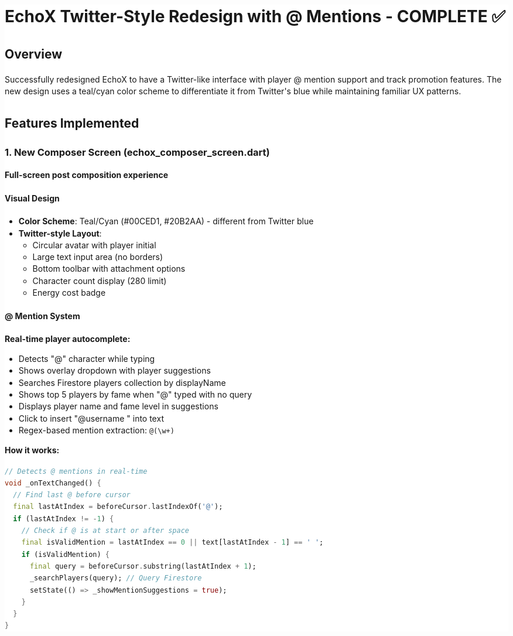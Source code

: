 # EchoX Twitter-Style Redesign with @ Mentions - COMPLETE ✅

## Overview
Successfully redesigned EchoX to have a Twitter-like interface with player @ mention support and track promotion features. The new design uses a teal/cyan color scheme to differentiate it from Twitter's blue while maintaining familiar UX patterns.

## Features Implemented

### 1. New Composer Screen (echox_composer_screen.dart)
**Full-screen post composition experience**

#### Visual Design
- **Color Scheme**: Teal/Cyan (#00CED1, #20B2AA) - different from Twitter blue
- **Twitter-style Layout**: 
  - Circular avatar with player initial
  - Large text input area (no borders)
  - Bottom toolbar with attachment options
  - Character count display (280 limit)
  - Energy cost badge

#### @ Mention System
**Real-time player autocomplete:**
- Detects "@" character while typing
- Shows overlay dropdown with player suggestions
- Searches Firestore players collection by displayName
- Shows top 5 players by fame when "@" typed with no query
- Displays player name and fame level in suggestions
- Click to insert "@username " into text
- Regex-based mention extraction: `@(\w+)`

**How it works:**
```dart
// Detects @ mentions in real-time
void _onTextChanged() {
  // Find last @ before cursor
  final lastAtIndex = beforeCursor.lastIndexOf('@');
  if (lastAtIndex != -1) {
    // Check if @ is at start or after space
    final isValidMention = lastAtIndex == 0 || text[lastAtIndex - 1] == ' ';
    if (isValidMention) {
      final query = beforeCursor.substring(lastAtIndex + 1);
      _searchPlayers(query); // Query Firestore
      setState(() => _showMentionSuggestions = true);
    }
  }
}
```
